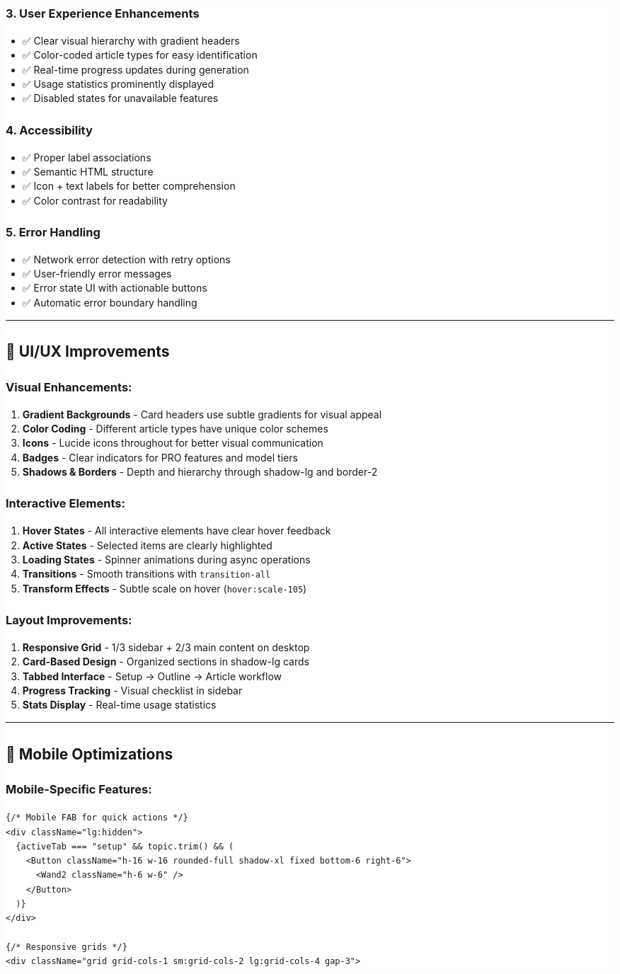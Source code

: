 ### 3. **User Experience Enhancements**
- ✅ Clear visual hierarchy with gradient headers
- ✅ Color-coded article types for easy identification
- ✅ Real-time progress updates during generation
- ✅ Usage statistics prominently displayed
- ✅ Disabled states for unavailable features

### 4. **Accessibility**
- ✅ Proper label associations
- ✅ Semantic HTML structure
- ✅ Icon + text labels for better comprehension
- ✅ Color contrast for readability

### 5. **Error Handling**
- ✅ Network error detection with retry options
- ✅ User-friendly error messages
- ✅ Error state UI with actionable buttons
- ✅ Automatic error boundary handling

---

## 🎨 UI/UX Improvements

### Visual Enhancements:
1. **Gradient Backgrounds** - Card headers use subtle gradients for visual appeal
2. **Color Coding** - Different article types have unique color schemes
3. **Icons** - Lucide icons throughout for better visual communication
4. **Badges** - Clear indicators for PRO features and model tiers
5. **Shadows & Borders** - Depth and hierarchy through shadow-lg and border-2

### Interactive Elements:
1. **Hover States** - All interactive elements have clear hover feedback
2. **Active States** - Selected items are clearly highlighted
3. **Loading States** - Spinner animations during async operations
4. **Transitions** - Smooth transitions with `transition-all`
5. **Transform Effects** - Subtle scale on hover (`hover:scale-105`)

### Layout Improvements:
1. **Responsive Grid** - 1/3 sidebar + 2/3 main content on desktop
2. **Card-Based Design** - Organized sections in shadow-lg cards
3. **Tabbed Interface** - Setup → Outline → Article workflow
4. **Progress Tracking** - Visual checklist in sidebar
5. **Stats Display** - Real-time usage statistics

---

## 📱 Mobile Optimizations

### Mobile-Specific Features:
```tsx
{/* Mobile FAB for quick actions */}
<div className="lg:hidden">
  {activeTab === "setup" && topic.trim() && (
    <Button className="h-16 w-16 rounded-full shadow-xl fixed bottom-6 right-6">
      <Wand2 className="h-6 w-6" />
    </Button>
  )}
</div>

{/* Responsive grids */}
<div className="grid grid-cols-1 sm:grid-cols-2 lg:grid-cols-4 gap-3">
```